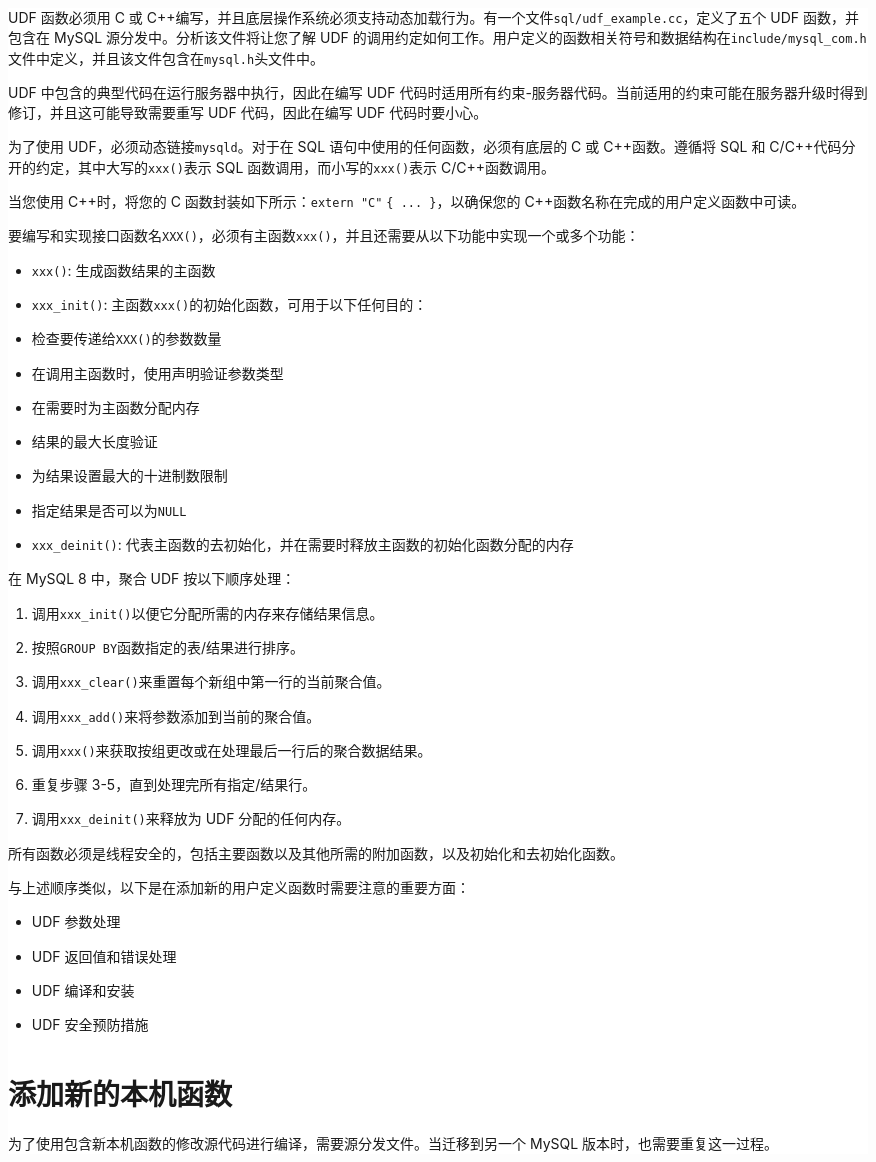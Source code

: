 UDF 函数必须用 C 或 C++编写，并且底层操作系统必须支持动态加载行为。有一个文件`sql/udf_example.cc`，定义了五个 UDF 函数，并包含在 MySQL 源分发中。分析该文件将让您了解 UDF 的调用约定如何工作。用户定义的函数相关符号和数据结构在`include/mysql_com.h`文件中定义，并且该文件包含在`mysql.h`头文件中。

UDF 中包含的典型代码在运行服务器中执行，因此在编写 UDF 代码时适用所有约束-服务器代码。当前适用的约束可能在服务器升级时得到修订，并且这可能导致需要重写 UDF 代码，因此在编写 UDF 代码时要小心。

为了使用 UDF，必须动态链接`mysqld`。对于在 SQL 语句中使用的任何函数，必须有底层的 C 或 C++函数。遵循将 SQL 和 C/C++代码分开的约定，其中大写的`xxx()`表示 SQL 函数调用，而小写的`xxx()`表示 C/C++函数调用。

当您使用 C++时，将您的 C 函数封装如下所示：`extern "C"` `{ ... }`，以确保您的 C++函数名称在完成的用户定义函数中可读。

要编写和实现接口函数名`XXX()`，必须有主函数`xxx()`，并且还需要从以下功能中实现一个或多个功能：

+   `xxx()`: 生成函数结果的主函数

+   `xxx_init()`: 主函数`xxx()`的初始化函数，可用于以下任何目的：

+   检查要传递给`XXX()`的参数数量

+   在调用主函数时，使用声明验证参数类型

+   在需要时为主函数分配内存

+   结果的最大长度验证

+   为结果设置最大的十进制数限制

+   指定结果是否可以为`NULL`

+   `xxx_deinit()`: 代表主函数的去初始化，并在需要时释放主函数的初始化函数分配的内存

在 MySQL 8 中，聚合 UDF 按以下顺序处理：

1.  调用`xxx_init()`以便它分配所需的内存来存储结果信息。

1.  按照`GROUP BY`函数指定的表/结果进行排序。

1.  调用`xxx_clear()`来重置每个新组中第一行的当前聚合值。

1.  调用`xxx_add()`来将参数添加到当前的聚合值。

1.  调用`xxx()`来获取按组更改或在处理最后一行后的聚合数据结果。

1.  重复步骤 3-5，直到处理完所有指定/结果行。

1.  调用`xxx_deinit()`来释放为 UDF 分配的任何内存。

所有函数必须是线程安全的，包括主要函数以及其他所需的附加函数，以及初始化和去初始化函数。

与上述顺序类似，以下是在添加新的用户定义函数时需要注意的重要方面：

+   UDF 参数处理

+   UDF 返回值和错误处理

+   UDF 编译和安装

+   UDF 安全预防措施

# 添加新的本机函数

为了使用包含新本机函数的修改源代码进行编译，需要源分发文件。当迁移到另一个 MySQL 版本时，也需要重复这一过程。
